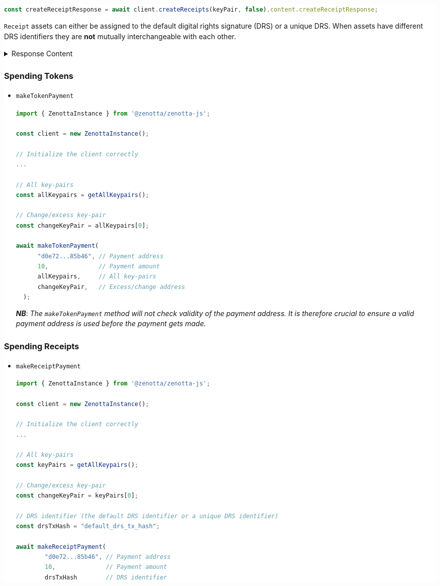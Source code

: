   ``` typescript
  const createReceiptResponse = await client.createReceipts(keyPair, false).content.createReceiptResponse;
  
  ```

  `Receipt` assets can either be assigned to the default digital rights signature (DRS) or a unique DRS. When assets have different DRS identifiers they are **not** mutually interchangeable with each other.
  
  <details><summary>Response Content</summary></details>

### Spending Tokens

* `makeTokenPayment`

  ```typescript
  import { ZenottaInstance } from '@zenotta/zenotta-js';

  const client = new ZenottaInstance();

  // Initialize the client correctly
  ...

  // All key-pairs
  const allKeypairs = getAllKeypairs();

  // Change/excess key-pair
  const changeKeyPair = allKeypairs[0];

  await makeTokenPayment(
        "d0e72...85b46", // Payment address
        10,              // Payment amount
        allKeypairs,     // All key-pairs
        changeKeyPair,   // Excess/change address
    );

  ```

  ***NB***: *The `makeTokenPayment` method will not check validity of the payment address. It is therefore crucial to ensure a valid payment address is used before the payment gets made.*

### Spending Receipts

* `makeReceiptPayment`

  ``` typescript
  import { ZenottaInstance } from '@zenotta/zenotta-js';
  
  const client = new ZenottaInstance();
  
  // Initialize the client correctly
  ...
  
  // All key-pairs
  const keyPairs = getAllKeypairs();
  
  // Change/excess key-pair
  const changeKeyPair = keyPairs[0];
  
  // DRS identifier (the default DRS identifier or a unique DRS identifier)
  const drsTxHash = "default_drs_tx_hash";
  
  await makeReceiptPayment(
          "d0e72...85b46", // Payment address
          10,              // Payment amount
          drsTxHash        // DRS identifier
  ```
